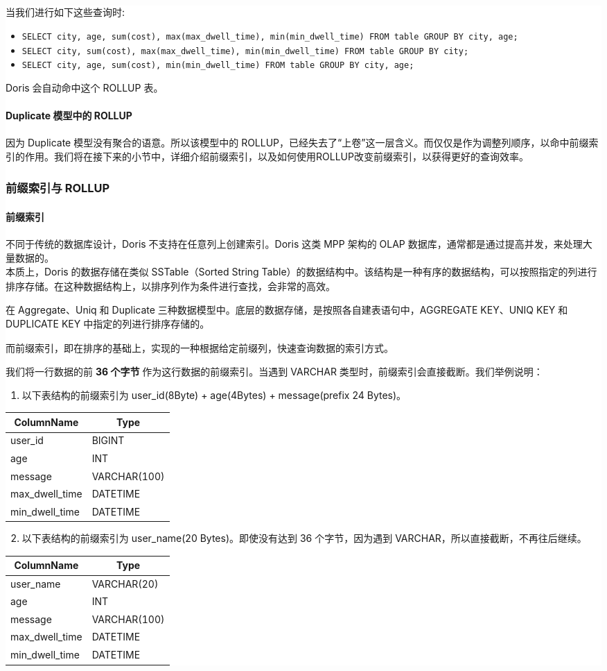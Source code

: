 当我们进行如下这些查询时:

* `SELECT city, age, sum(cost), max(max_dwell_time), min(min_dwell_time) FROM table GROUP BY city, age;`  
* `SELECT city, sum(cost), max(max_dwell_time), min(min_dwell_time) FROM table GROUP BY city;`  
* `SELECT city, age, sum(cost), min(min_dwell_time) FROM table GROUP BY city, age;`  

Doris 会自动命中这个 ROLLUP 表。

#### Duplicate 模型中的 ROLLUP

因为 Duplicate 模型没有聚合的语意。所以该模型中的 ROLLUP，已经失去了“上卷”这一层含义。而仅仅是作为调整列顺序，以命中前缀索引的作用。我们将在接下来的小节中，详细介绍前缀索引，以及如何使用ROLLUP改变前缀索引，以获得更好的查询效率。

### 前缀索引与 ROLLUP

#### 前缀索引

不同于传统的数据库设计，Doris 不支持在任意列上创建索引。Doris 这类 MPP 架构的 OLAP 数据库，通常都是通过提高并发，来处理大量数据的。  
本质上，Doris 的数据存储在类似 SSTable（Sorted String Table）的数据结构中。该结构是一种有序的数据结构，可以按照指定的列进行排序存储。在这种数据结构上，以排序列作为条件进行查找，会非常的高效。

在 Aggregate、Uniq 和 Duplicate 三种数据模型中。底层的数据存储，是按照各自建表语句中，AGGREGATE KEY、UNIQ KEY 和 DUPLICATE KEY 中指定的列进行排序存储的。

而前缀索引，即在排序的基础上，实现的一种根据给定前缀列，快速查询数据的索引方式。

我们将一行数据的前 **36 个字节** 作为这行数据的前缀索引。当遇到 VARCHAR 类型时，前缀索引会直接截断。我们举例说明：

1. 以下表结构的前缀索引为 user_id(8Byte) + age(4Bytes) + message(prefix 24 Bytes)。

|ColumnName|Type|
|---|---|
|user_id|BIGINT|
|age|INT|
|message|VARCHAR(100)|
|max\_dwell\_time|DATETIME|
|min\_dwell\_time|DATETIME|

2. 以下表结构的前缀索引为 user_name(20 Bytes)。即使没有达到 36 个字节，因为遇到 VARCHAR，所以直接截断，不再往后继续。

|ColumnName|Type|
|---|---|
|user_name|VARCHAR(20)|
|age|INT|
|message|VARCHAR(100)|
|max\_dwell\_time|DATETIME|
|min\_dwell\_time|DATETIME|
